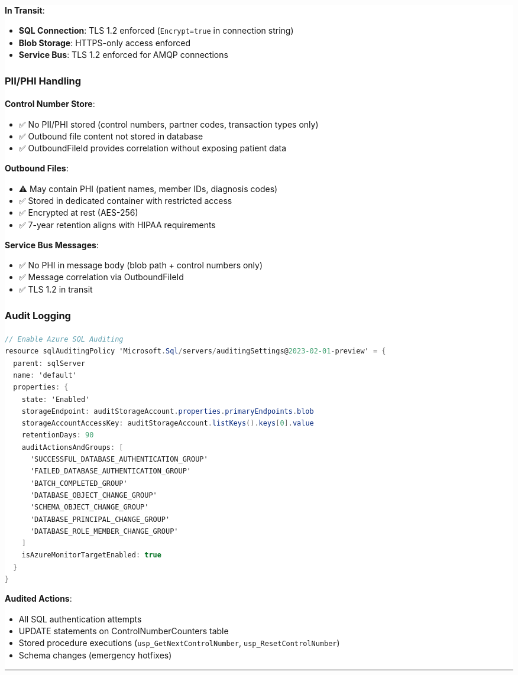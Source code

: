 **In Transit**:
- **SQL Connection**: TLS 1.2 enforced (`Encrypt=true` in connection string)
- **Blob Storage**: HTTPS-only access enforced
- **Service Bus**: TLS 1.2 enforced for AMQP connections

### PII/PHI Handling

**Control Number Store**:
- ✅ No PII/PHI stored (control numbers, partner codes, transaction types only)
- ✅ Outbound file content not stored in database
- ✅ OutboundFileId provides correlation without exposing patient data

**Outbound Files**:
- ⚠️ May contain PHI (patient names, member IDs, diagnosis codes)
- ✅ Stored in dedicated container with restricted access
- ✅ Encrypted at rest (AES-256)
- ✅ 7-year retention aligns with HIPAA requirements

**Service Bus Messages**:
- ✅ No PHI in message body (blob path + control numbers only)
- ✅ Message correlation via OutboundFileId
- ✅ TLS 1.2 in transit

### Audit Logging

```csharp
// Enable Azure SQL Auditing
resource sqlAuditingPolicy 'Microsoft.Sql/servers/auditingSettings@2023-02-01-preview' = {
  parent: sqlServer
  name: 'default'
  properties: {
    state: 'Enabled'
    storageEndpoint: auditStorageAccount.properties.primaryEndpoints.blob
    storageAccountAccessKey: auditStorageAccount.listKeys().keys[0].value
    retentionDays: 90
    auditActionsAndGroups: [
      'SUCCESSFUL_DATABASE_AUTHENTICATION_GROUP'
      'FAILED_DATABASE_AUTHENTICATION_GROUP'
      'BATCH_COMPLETED_GROUP'
      'DATABASE_OBJECT_CHANGE_GROUP'
      'SCHEMA_OBJECT_CHANGE_GROUP'
      'DATABASE_PRINCIPAL_CHANGE_GROUP'
      'DATABASE_ROLE_MEMBER_CHANGE_GROUP'
    ]
    isAzureMonitorTargetEnabled: true
  }
}
```

**Audited Actions**:

- All SQL authentication attempts
- UPDATE statements on ControlNumberCounters table
- Stored procedure executions (`usp_GetNextControlNumber`, `usp_ResetControlNumber`)
- Schema changes (emergency hotfixes)

---